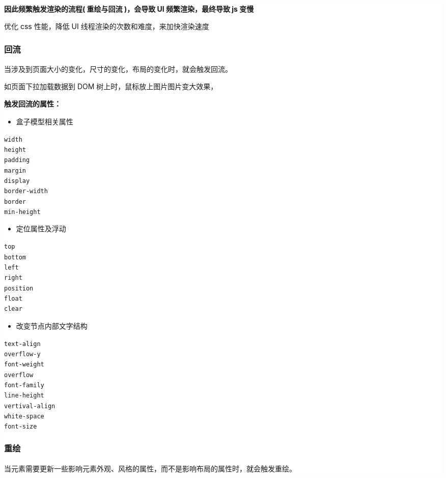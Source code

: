 **因此频繁触发渲染的流程( 重绘与回流 )，会导致 UI 频繁渲染，最终导致 js 变慢**

优化 css 性能，降低 UI 线程渲染的次数和难度，来加快渲染速度



### 回流

当涉及到页面大小的变化，尺寸的变化，布局的变化时，就会触发回流。

如页面下拉加载数据到 DOM 树上时，鼠标放上图片图片变大效果，

**触发回流的属性：**

* 盒子模型相关属性

```
width 
height
padding
margin
display
border-width
border
min-height
```

* 定位属性及浮动

```
top
bottom
left
right
position
float
clear
```

* 改变节点内部文字结构

```
text-align
overflow-y
font-weight
overflow
font-family
line-height
vertival-align
white-space
font-size
```



### 重绘

当元素需要更新一些影响元素外观、风格的属性，而不是影响布局的属性时，就会触发重绘。
